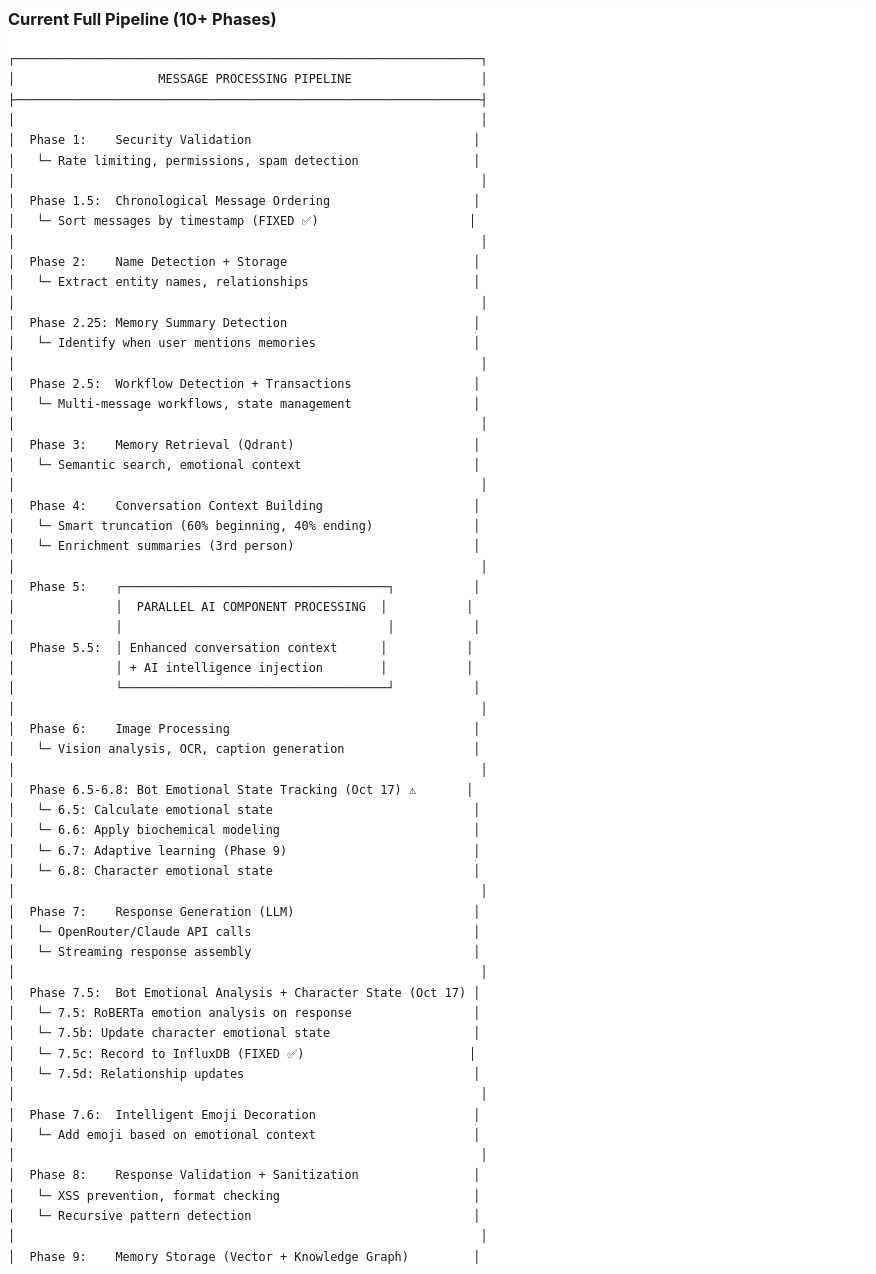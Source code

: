 ### Current Full Pipeline (10+ Phases)

```
┌─────────────────────────────────────────────────────────────────┐
│                    MESSAGE PROCESSING PIPELINE                  │
├─────────────────────────────────────────────────────────────────┤
│                                                                 │
│  Phase 1:    Security Validation                               │
│   └─ Rate limiting, permissions, spam detection                │
│                                                                 │
│  Phase 1.5:  Chronological Message Ordering                    │
│   └─ Sort messages by timestamp (FIXED ✅)                     │
│                                                                 │
│  Phase 2:    Name Detection + Storage                          │
│   └─ Extract entity names, relationships                       │
│                                                                 │
│  Phase 2.25: Memory Summary Detection                          │
│   └─ Identify when user mentions memories                      │
│                                                                 │
│  Phase 2.5:  Workflow Detection + Transactions                 │
│   └─ Multi-message workflows, state management                 │
│                                                                 │
│  Phase 3:    Memory Retrieval (Qdrant)                         │
│   └─ Semantic search, emotional context                        │
│                                                                 │
│  Phase 4:    Conversation Context Building                     │
│   └─ Smart truncation (60% beginning, 40% ending)              │
│   └─ Enrichment summaries (3rd person)                         │
│                                                                 │
│  Phase 5:    ┌─────────────────────────────────────┐           │
│              │  PARALLEL AI COMPONENT PROCESSING  │           │
│              │                                     │           │
│  Phase 5.5:  │ Enhanced conversation context      │           │
│              │ + AI intelligence injection        │           │
│              └─────────────────────────────────────┘           │
│                                                                 │
│  Phase 6:    Image Processing                                  │
│   └─ Vision analysis, OCR, caption generation                  │
│                                                                 │
│  Phase 6.5-6.8: Bot Emotional State Tracking (Oct 17) ⚠️       │
│   └─ 6.5: Calculate emotional state                            │
│   └─ 6.6: Apply biochemical modeling                           │
│   └─ 6.7: Adaptive learning (Phase 9)                          │
│   └─ 6.8: Character emotional state                            │
│                                                                 │
│  Phase 7:    Response Generation (LLM)                         │
│   └─ OpenRouter/Claude API calls                               │
│   └─ Streaming response assembly                               │
│                                                                 │
│  Phase 7.5:  Bot Emotional Analysis + Character State (Oct 17) │
│   └─ 7.5: RoBERTa emotion analysis on response                 │
│   └─ 7.5b: Update character emotional state                    │
│   └─ 7.5c: Record to InfluxDB (FIXED ✅)                       │
│   └─ 7.5d: Relationship updates                                │
│                                                                 │
│  Phase 7.6:  Intelligent Emoji Decoration                      │
│   └─ Add emoji based on emotional context                      │
│                                                                 │
│  Phase 8:    Response Validation + Sanitization                │
│   └─ XSS prevention, format checking                           │
│   └─ Recursive pattern detection                               │
│                                                                 │
│  Phase 9:    Memory Storage (Vector + Knowledge Graph)         │
```